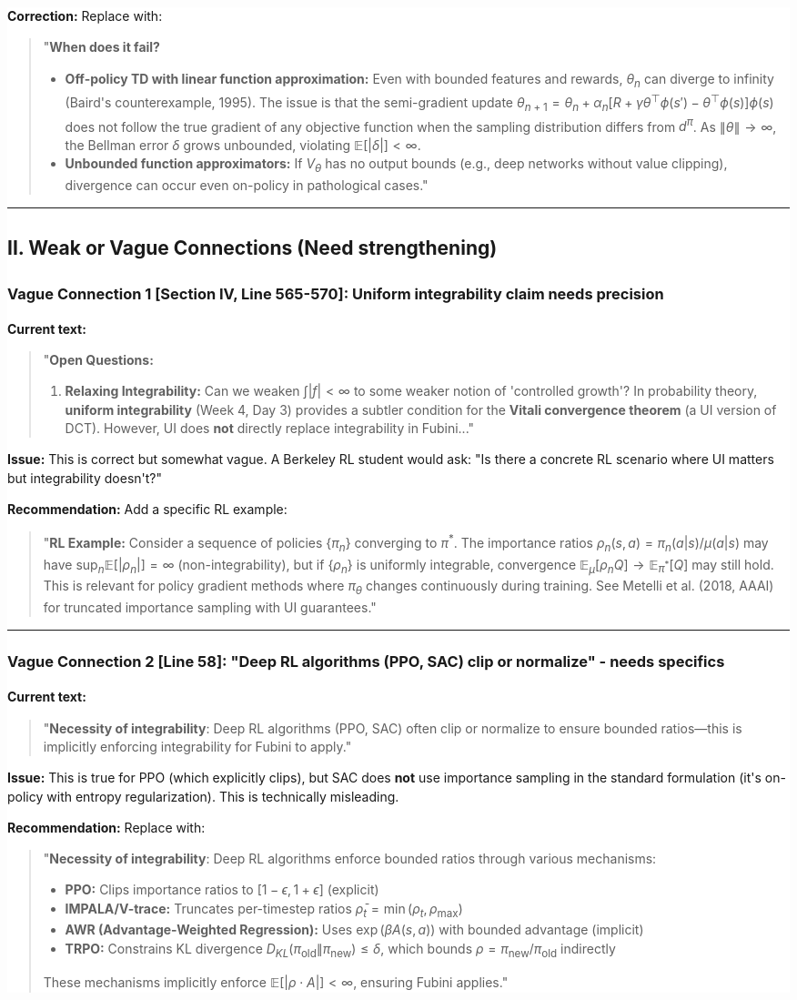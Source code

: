 **Correction:** Replace with:

> "**When does it fail?**
> - **Off-policy TD with linear function approximation:** Even with bounded features and rewards, $\theta_n$ can diverge to infinity (Baird's counterexample, 1995). The issue is that the semi-gradient update $\theta_{n+1} = \theta_n + \alpha_n [R + \gamma \theta^\top \phi(s') - \theta^\top \phi(s)] \phi(s)$ does not follow the true gradient of any objective function when the sampling distribution differs from $d^\pi$. As $\|\theta\| \to \infty$, the Bellman error $\delta$ grows unbounded, violating $\mathbb{E}[|\delta|] < \infty$.
> - **Unbounded function approximators:** If $V_\theta$ has no output bounds (e.g., deep networks without value clipping), divergence can occur even on-policy in pathological cases."

---

## II. Weak or Vague Connections (Need strengthening)

### **Vague Connection 1 [Section IV, Line 565-570]:** Uniform integrability claim needs precision

**Current text:**
> "**Open Questions:**
> 1. **Relaxing Integrability:** Can we weaken $\int |f| < \infty$ to some weaker notion of 'controlled growth'? In probability theory, **uniform integrability** (Week 4, Day 3) provides a subtler condition for the **Vitali convergence theorem** (a UI version of DCT). However, UI does **not** directly replace integrability in Fubini..."

**Issue:** This is correct but somewhat vague. A Berkeley RL student would ask: "Is there a concrete RL scenario where UI matters but integrability doesn't?"

**Recommendation:** Add a specific RL example:

> "**RL Example:** Consider a sequence of policies $\{\pi_n\}$ converging to $\pi^*$. The importance ratios $\rho_n(s,a) = \pi_n(a|s)/\mu(a|s)$ may have $\sup_n \mathbb{E}[|\rho_n|] = \infty$ (non-integrability), but if $\{\rho_n\}$ is uniformly integrable, convergence $\mathbb{E}_\mu[\rho_n Q] \to \mathbb{E}_{\pi^*}[Q]$ may still hold. This is relevant for policy gradient methods where $\pi_\theta$ changes continuously during training. See Metelli et al. (2018, AAAI) for truncated importance sampling with UI guarantees."

---

### **Vague Connection 2 [Line 58]:** "Deep RL algorithms (PPO, SAC) clip or normalize" - needs specifics

**Current text:**
> "**Necessity of integrability**: Deep RL algorithms (PPO, SAC) often clip or normalize to ensure bounded ratios—this is implicitly enforcing integrability for Fubini to apply."

**Issue:** This is true for PPO (which explicitly clips), but SAC does **not** use importance sampling in the standard formulation (it's on-policy with entropy regularization). This is technically misleading.

**Recommendation:** Replace with:

> "**Necessity of integrability**: Deep RL algorithms enforce bounded ratios through various mechanisms:
> - **PPO:** Clips importance ratios to $[1-\epsilon, 1+\epsilon]$ (explicit)
> - **IMPALA/V-trace:** Truncates per-timestep ratios $\bar{\rho}_t = \min(\rho_t, \rho_{\max})$
> - **AWR (Advantage-Weighted Regression):** Uses $\exp(\beta A(s,a))$ with bounded advantage (implicit)
> - **TRPO:** Constrains KL divergence $D_{KL}(\pi_{\text{old}} \| \pi_{\text{new}}) \leq \delta$, which bounds $\rho = \pi_{\text{new}}/\pi_{\text{old}}$ indirectly
>
> These mechanisms implicitly enforce $\mathbb{E}[|\rho \cdot A|] < \infty$, ensuring Fubini applies."
